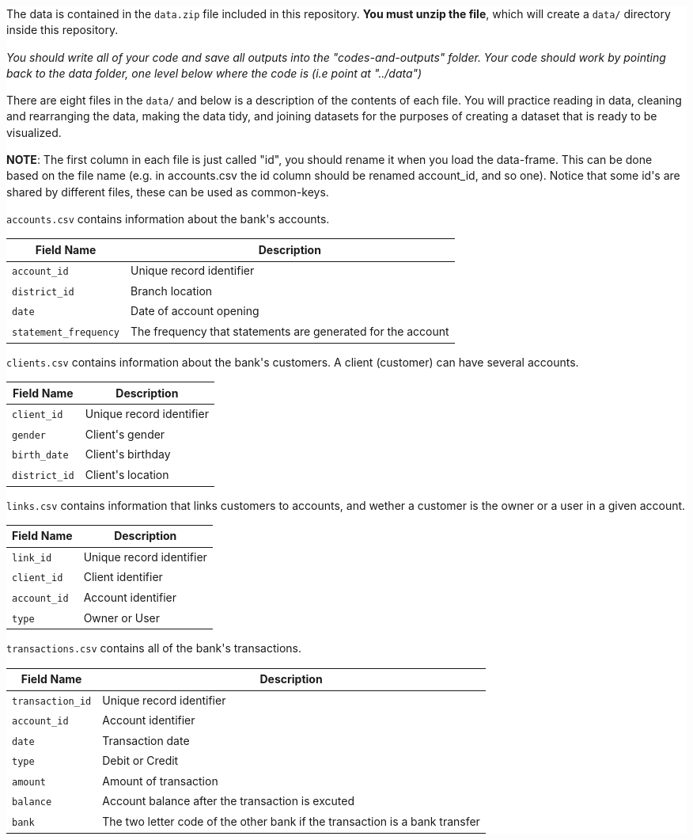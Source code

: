 The data is contained in the `data.zip` file included in this repository. **You must unzip the file**, which will create a `data/` directory inside this repository. 

*You should write all of your code and save all outputs into the "codes-and-outputs" folder. Your code should work by pointing back to the data folder, one level below where the code is (i.e point at "../data")*

There are eight files in the `data/` and below is a description of the contents of each file. You will practice reading in data, cleaning and rearranging the data, making the data tidy, and joining datasets for the purposes of creating a dataset that is ready to be visualized.

**NOTE**: The first column in each file is just called "id", you should rename it when you load the data-frame. This can be done based on the file name (e.g. in accounts.csv the id column should be renamed account_id, and so one). Notice that some id's are shared by different files, these can be used as common-keys.

`accounts.csv` contains information about the bank's accounts.

| Field Name            | Description                                                 |
| --------------------- | ----------------------------------------------------------- |
| `account_id`          | Unique record identifier                                    |
| `district_id`         | Branch location                                             |
| `date`                | Date of account opening                                     |
| `statement_frequency` | The frequency that statements are generated for the account |

`clients.csv` contains information about the bank's customers. A client (customer) can have several accounts.

| Field Name    | Description              |
| ------------- | ------------------------ |
| `client_id`   | Unique record identifier |
| `gender`      | Client's gender          |
| `birth_date`  | Client's birthday        |
| `district_id` | Client's location        |

`links.csv` contains information that links customers to accounts, and wether a customer is the owner or a user in a given account.

| Field Name   | Description              |
| ------------ | ------------------------ |
| `link_id`    | Unique record identifier |
| `client_id`  | Client identifier        |
| `account_id` | Account identifier       |
| `type`       | Owner or User            |

`transactions.csv` contains all of the bank's transactions.

| Field Name       | Description                                                  |
| ---------------- | ------------------------------------------------------------ |
| `transaction_id` | Unique record identifier                                     |
| `account_id`     | Account identifier                                           |
| `date`           | Transaction date                                             |
| `type`           | Debit or Credit                                              |
| `amount`         | Amount of transaction                                        |
| `balance`        | Account balance after the transaction is excuted             |
| `bank`           | The two letter code of the other bank if the transaction is a bank transfer |